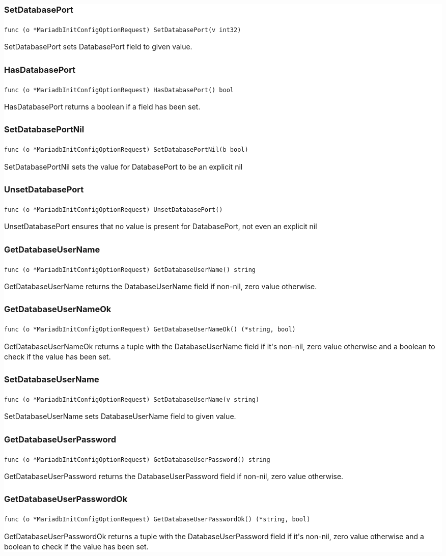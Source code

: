 ### SetDatabasePort

`func (o *MariadbInitConfigOptionRequest) SetDatabasePort(v int32)`

SetDatabasePort sets DatabasePort field to given value.

### HasDatabasePort

`func (o *MariadbInitConfigOptionRequest) HasDatabasePort() bool`

HasDatabasePort returns a boolean if a field has been set.

### SetDatabasePortNil

`func (o *MariadbInitConfigOptionRequest) SetDatabasePortNil(b bool)`

 SetDatabasePortNil sets the value for DatabasePort to be an explicit nil

### UnsetDatabasePort
`func (o *MariadbInitConfigOptionRequest) UnsetDatabasePort()`

UnsetDatabasePort ensures that no value is present for DatabasePort, not even an explicit nil
### GetDatabaseUserName

`func (o *MariadbInitConfigOptionRequest) GetDatabaseUserName() string`

GetDatabaseUserName returns the DatabaseUserName field if non-nil, zero value otherwise.

### GetDatabaseUserNameOk

`func (o *MariadbInitConfigOptionRequest) GetDatabaseUserNameOk() (*string, bool)`

GetDatabaseUserNameOk returns a tuple with the DatabaseUserName field if it's non-nil, zero value otherwise
and a boolean to check if the value has been set.

### SetDatabaseUserName

`func (o *MariadbInitConfigOptionRequest) SetDatabaseUserName(v string)`

SetDatabaseUserName sets DatabaseUserName field to given value.


### GetDatabaseUserPassword

`func (o *MariadbInitConfigOptionRequest) GetDatabaseUserPassword() string`

GetDatabaseUserPassword returns the DatabaseUserPassword field if non-nil, zero value otherwise.

### GetDatabaseUserPasswordOk

`func (o *MariadbInitConfigOptionRequest) GetDatabaseUserPasswordOk() (*string, bool)`

GetDatabaseUserPasswordOk returns a tuple with the DatabaseUserPassword field if it's non-nil, zero value otherwise
and a boolean to check if the value has been set.
